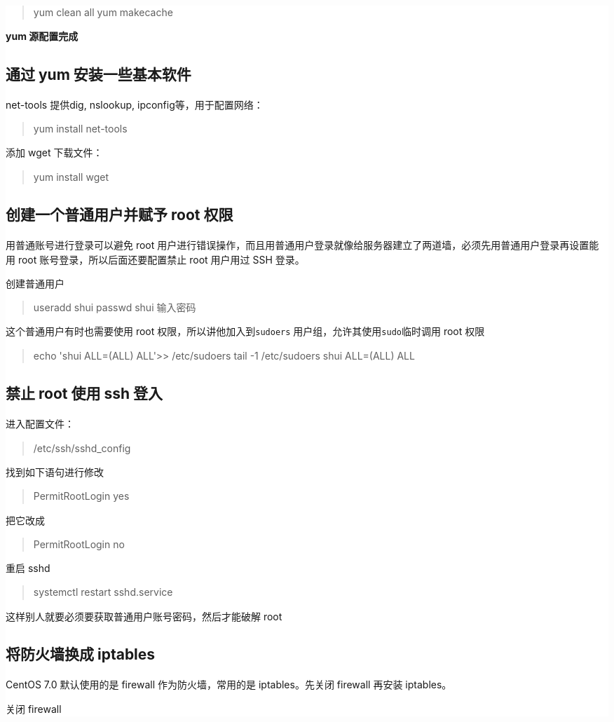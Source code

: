 > yum clean all
> yum makecache

**yum 源配置完成**

## 通过 yum 安装一些基本软件

net-tools 提供dig, nslookup, ipconfig等，用于配置网络：

> yum install net-tools

添加 wget 下载文件：

> yum install wget

## 创建一个普通用户并赋予 root 权限

用普通账号进行登录可以避免 root 用户进行错误操作，而且用普通用户登录就像给服务器建立了两道墙，必须先用普通用户登录再设置能用 root 账号登录，所以后面还要配置禁止 root 用户用过 SSH 登录。

创建普通用户

> useradd shui
> passwd shui
> 输入密码

这个普通用户有时也需要使用 root 权限，所以讲他加入到`sudoers` 用户组，允许其使用`sudo`临时调用 root 权限

> echo 'shui ALL=(ALL) ALL'>> /etc/sudoers
> tail -1 /etc/sudoers
> shui ALL=(ALL) ALL

## 禁止 root 使用 ssh 登入

进入配置文件：

> /etc/ssh/sshd_config

找到如下语句进行修改

> PermitRootLogin yes

把它改成

> PermitRootLogin no

重启 sshd

> systemctl restart sshd.service

这样别人就要必须要获取普通用户账号密码，然后才能破解 root

## 将防火墙换成 iptables

CentOS 7.0 默认使用的是 firewall 作为防火墙，常用的是 iptables。先关闭 firewall 再安装 iptables。

关闭 firewall
